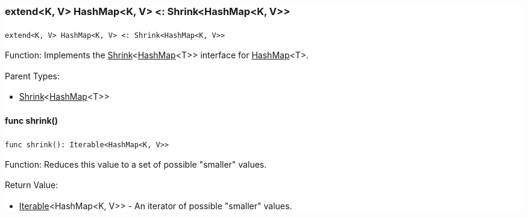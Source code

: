 ### extend\<K, V> HashMap\<K, V> <: Shrink\<HashMap\<K, V>>

```cangjie
extend<K, V> HashMap<K, V> <: Shrink<HashMap<K, V>>
```

Function: Implements the [Shrink](#interface-shrinkt)\<[HashMap](../../collection/collection_package_api/collection_package_class.md#class-hashmapk-v-where-k--hashable--equatablek)\<T>> interface for [HashMap](../../collection/collection_package_api/collection_package_class.md#class-hashmapk-v-where-k--hashable--equatablek)\<T>.

Parent Types:

- [Shrink](#interface-shrinkt)\<[HashMap](../../collection/collection_package_api/collection_package_class.md#class-hashmapk-v-where-k--hashable--equatablek)\<T>>

#### func shrink()

```cangjie
func shrink(): Iterable<HashMap<K, V>>
```

Function: Reduces this value to a set of possible "smaller" values.

Return Value:

- [Iterable](../../core/core_package_api/core_package_interfaces.md#interface-iterablee)\<HashMap\<K, V>> - An iterator of possible "smaller" values.